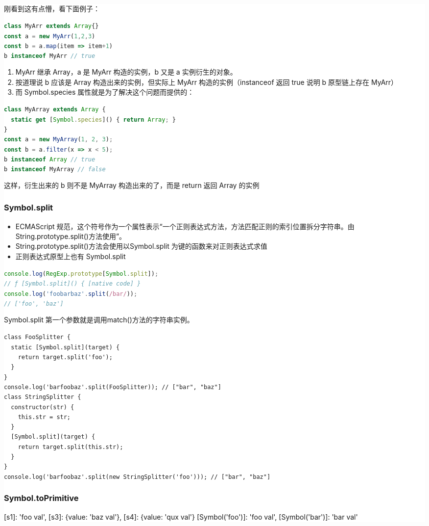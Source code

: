 刚看到这有点懵，看下面例子：
```js
class MyArr extends Array{}
const a = new MyArr(1,2,3)
const b = a.map(item => item+1)
b instanceof MyArr // true
```
1. MyArr 继承 Array，a 是 MyArr 构造的实例，b 又是 a 实例衍生的对象。
2. 按道理说 b 应该是 Array 构造出来的实例，但实际上 MyArr 构造的实例（instanceof 返回 true 说明 b 原型链上存在 MyArr）
3. 而 Symbol.species 属性就是为了解决这个问题而提供的：
```js
class MyArray extends Array {
  static get [Symbol.species]() { return Array; }
}
const a = new MyArray(1, 2, 3);
const b = a.filter(x => x < 5);
b instanceof Array // true
b instanceof MyArray // false
```
这样，衍生出来的 b 则不是 MyArray 构造出来的了，而是 return 返回 Array 的实例

### Symbol.split

- ECMAScript 规范，这个符号作为一个属性表示“一个正则表达式方法，方法匹配正则的索引位置拆分字符串。由String.prototype.split()方法使用”。
- String.prototype.split()方法会使用以Symbol.split 为键的函数来对正则表达式求值
- 正则表达式原型上也有 Symbol.split

```js
console.log(RegExp.prototype[Symbol.split]);
// ƒ [Symbol.split]() { [native code] }
console.log('foobarbaz'.split(/bar/));
// ['foo', 'baz']
```

Symbol.split 第一个参数就是调用match()方法的字符串实例。

```js{2-4,11-13}
class FooSplitter {
  static [Symbol.split](target) {
    return target.split('foo');
  }
}
console.log('barfoobaz'.split(FooSplitter)); // ["bar", "baz"]
class StringSplitter {
  constructor(str) {
    this.str = str;
  }
  [Symbol.split](target) {
    return target.split(this.str);
  }
}
console.log('barfoobaz'.split(new StringSplitter('foo'))); // ["bar", "baz"]
```

### Symbol.toPrimitive


  [s1]: 'foo val',
[s3]: {value: 'baz val'},
[s4]: {value: 'qux val'}
  [Symbol('foo')]: 'foo val',
  [Symbol('bar')]: 'bar val'